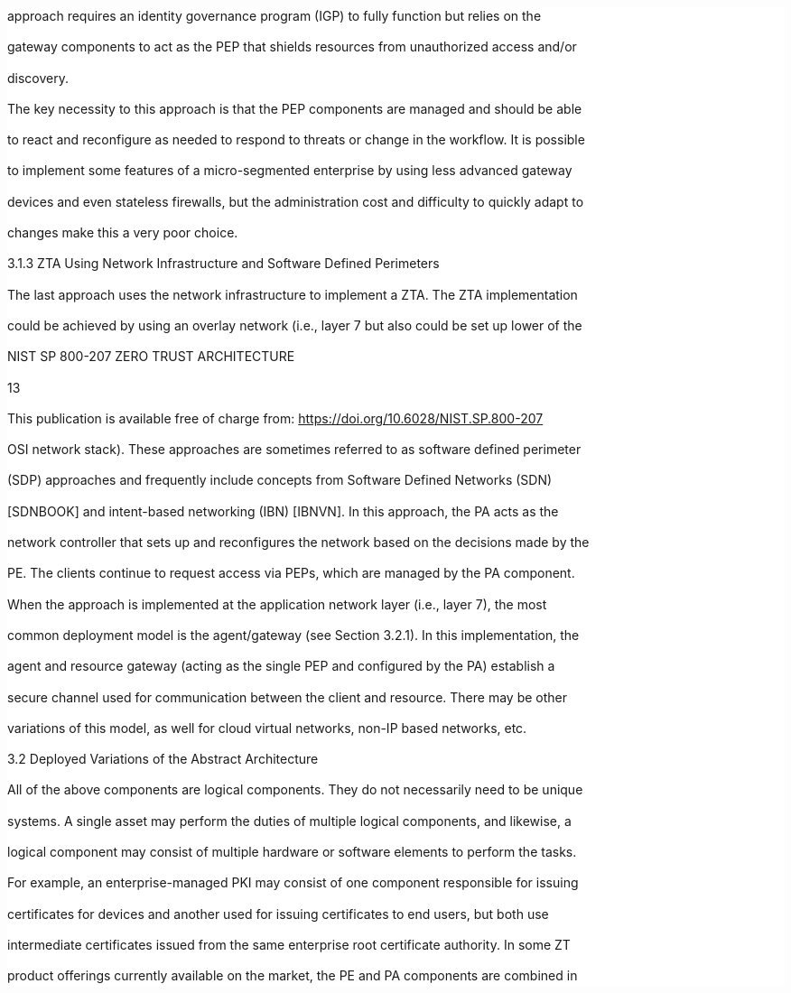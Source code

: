approach requires an identity governance program (IGP) to fully function but relies on the

gateway components to act as the PEP that shields resources from unauthorized access and/or

discovery.

The key necessity to this approach is that the PEP components are managed and should be able

to react and reconfigure as needed to respond to threats or change in the workflow. It is possible

to implement some features of a micro-segmented enterprise by using less advanced gateway

devices and even stateless firewalls, but the administration cost and difficulty to quickly adapt to

changes make this a very poor choice.

3.1.3 ZTA Using Network Infrastructure and Software Defined Perimeters

The last approach uses the network infrastructure to implement a ZTA. The ZTA implementation

could be achieved by using an overlay network (i.e., layer 7 but also could be set up lower of the

NIST SP 800-207 ZERO TRUST ARCHITECTURE

13

This publication is available free of charge from: https://doi.org/10.6028/NIST.SP.800-207

OSI network stack). These approaches are sometimes referred to as software defined perimeter

(SDP) approaches and frequently include concepts from Software Defined Networks (SDN)

[SDNBOOK] and intent-based networking (IBN) [IBNVN]. In this approach, the PA acts as the

network controller that sets up and reconfigures the network based on the decisions made by the

PE. The clients continue to request access via PEPs, which are managed by the PA component.

When the approach is implemented at the application network layer (i.e., layer 7), the most

common deployment model is the agent/gateway (see Section 3.2.1). In this implementation, the

agent and resource gateway (acting as the single PEP and configured by the PA) establish a

secure channel used for communication between the client and resource. There may be other

variations of this model, as well for cloud virtual networks, non-IP based networks, etc.

3.2 Deployed Variations of the Abstract Architecture

All of the above components are logical components. They do not necessarily need to be unique

systems. A single asset may perform the duties of multiple logical components, and likewise, a

logical component may consist of multiple hardware or software elements to perform the tasks.

For example, an enterprise-managed PKI may consist of one component responsible for issuing

certificates for devices and another used for issuing certificates to end users, but both use

intermediate certificates issued from the same enterprise root certificate authority. In some ZT

product offerings currently available on the market, the PE and PA components are combined in
